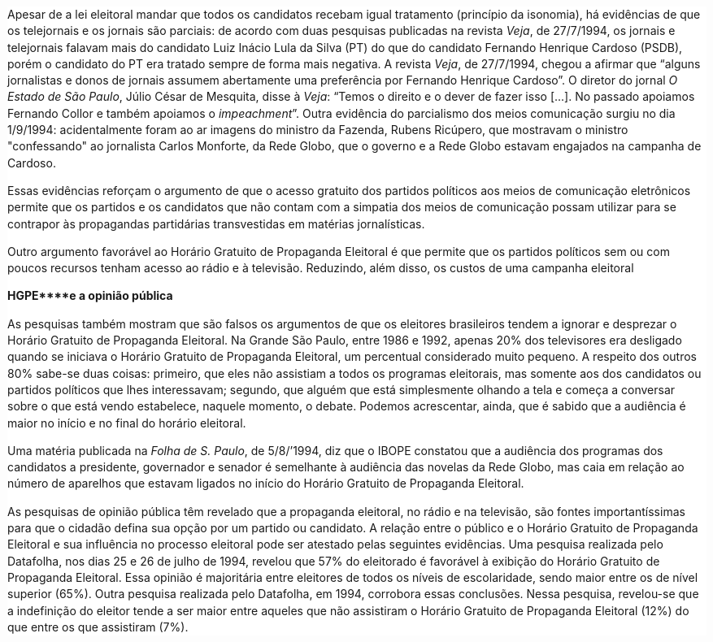 Apesar de a lei eleitoral mandar que todos os candidatos recebam igual
tratamento (princípio da isonomia), há evidências de que os telejornais
e os jornais são parciais: de acordo com duas pesquisas publicadas na
revista *Veja*, de 27/7/1994, os jornais e telejornais falavam mais do
candidato Luiz Inácio Lula da Silva (PT) do que do candidato Fernando
Henrique Cardoso (PSDB), porém o candidato do PT era tratado sempre de
forma mais negativa. A revista *Veja*, de 27/7/1994, chegou a afirmar
que “alguns jornalistas e donos de jornais assumem abertamente uma
preferência por Fernando Henrique Cardoso”. O diretor do jornal *O
Estado de São Paulo*, Júlio César de Mesquita, disse à *Veja*: “Temos o
direito e o dever de fazer isso [...]. No passado apoiamos Fernando
Collor e também apoiamos o *impeachment*”. Outra evidência do
parcialismo dos meios comunicação surgiu no dia 1/9/1994: acidentalmente
foram ao ar imagens do ministro da Fazenda, Rubens Ricúpero, que
mostravam o ministro "confessando" ao jornalista Carlos Monforte, da
Rede Globo, que o governo e a Rede Globo estavam engajados na campanha
de Cardoso.

Essas evidências reforçam o argumento de que o acesso gratuito dos
partidos políticos aos meios de comunicação eletrônicos permite que os
partidos e os candidatos que não contam com a simpatia dos meios de
comunicação possam utilizar para se contrapor às propagandas partidárias
transvestidas em matérias jornalísticas.

Outro argumento favorável ao Horário Gratuito de Propaganda Eleitoral é
que permite que os partidos políticos sem ou com poucos recursos tenham
acesso ao rádio e à televisão. Reduzindo, além disso, os custos de uma
campanha eleitoral

**HGPE****e a opinião pública**

As pesquisas também mostram que são falsos os argumentos de que os
eleitores brasileiros tendem a ignorar e desprezar o Horário Gratuito de
Propaganda Eleitoral. Na Grande São Paulo, entre 1986 e 1992, apenas 20%
dos televisores era desligado quando se iniciava o Horário Gratuito de
Propaganda Eleitoral, um percentual considerado muito pequeno. A
respeito dos outros 80% sabe-se duas coisas: primeiro, que eles não
assistiam a todos os programas eleitorais, mas somente aos dos
candidatos ou partidos políticos que lhes interessavam; segundo, que
alguém que está simplesmente olhando a tela e começa a conversar sobre o
que está vendo estabelece, naquele momento, o debate. Podemos
acrescentar, ainda, que é sabido que a audiência é maior no início e no
final do horário eleitoral.

Uma matéria publicada na *Folha de S. Paulo*, de 5/8/’1994, diz que o
IBOPE constatou que a audiência dos programas dos candidatos a
presidente, governador e senador é semelhante à audiência das novelas da
Rede Globo, mas caia em relação ao número de aparelhos que estavam
ligados no início do Horário Gratuito de Propaganda Eleitoral.

As pesquisas de opinião pública têm revelado que a propaganda eleitoral,
no rádio e na televisão, são fontes importantíssimas para que o cidadão
defina sua opção por um partido ou candidato. A relação entre o público
e o Horário Gratuito de Propaganda Eleitoral e sua influência no
processo eleitoral pode ser atestado pelas seguintes evidências. Uma
pesquisa realizada pelo Datafolha, nos dias 25 e 26 de julho de 1994,
revelou que 57% do eleitorado é favorável à exibição do Horário Gratuito
de Propaganda Eleitoral. Essa opinião é majoritária entre eleitores de
todos os níveis de escolaridade, sendo maior entre os de nível superior
(65%). Outra pesquisa realizada pelo Datafolha, em 1994, corrobora essas
conclusões. Nessa pesquisa, revelou-se que a indefinição do eleitor
tende a ser maior entre aqueles que não assistiram o Horário Gratuito de
Propaganda Eleitoral (12%) do que entre os que assistiram (7%).
